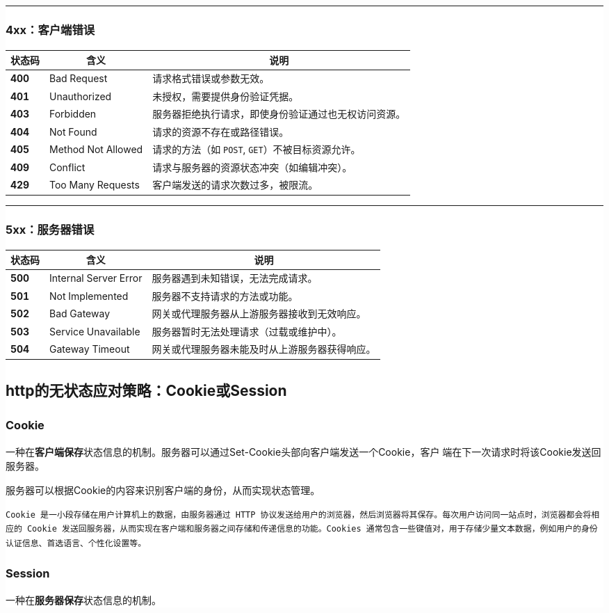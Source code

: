 ------

### 4xx：客户端错误

| **状态码** | **含义**           | **说明**                                             |
| ---------- | ------------------ | ---------------------------------------------------- |
| **400**    | Bad Request        | 请求格式错误或参数无效。                             |
| **401**    | Unauthorized       | 未授权，需要提供身份验证凭据。                       |
| **403**    | Forbidden          | 服务器拒绝执行请求，即使身份验证通过也无权访问资源。 |
| **404**    | Not Found          | 请求的资源不存在或路径错误。                         |
| **405**    | Method Not Allowed | 请求的方法（如 `POST`, `GET`）不被目标资源允许。     |
| **409**    | Conflict           | 请求与服务器的资源状态冲突（如编辑冲突）。           |
| **429**    | Too Many Requests  | 客户端发送的请求次数过多，被限流。                   |

------

### 5xx：服务器错误

| **状态码** | **含义**              | **说明**                                       |
| ---------- | --------------------- | ---------------------------------------------- |
| **500**    | Internal Server Error | 服务器遇到未知错误，无法完成请求。             |
| **501**    | Not Implemented       | 服务器不支持请求的方法或功能。                 |
| **502**    | Bad Gateway           | 网关或代理服务器从上游服务器接收到无效响应。   |
| **503**    | Service Unavailable   | 服务器暂时无法处理请求（过载或维护中）。       |
| **504**    | Gateway Timeout       | 网关或代理服务器未能及时从上游服务器获得响应。 |



## http的无状态应对策略：Cookie或Session

###  Cookie

一种在**客户端保存**状态信息的机制。服务器可以通过Set-Cookie头部向客户端发送一个Cookie，客户 端在下一次请求时将该Cookie发送回服务器。 

服务器可以根据Cookie的内容来识别客户端的身份，从而实现状态管理。

```powershell
Cookie 是一小段存储在用户计算机上的数据，由服务器通过 HTTP 协议发送给用户的浏览器，然后浏览器将其保存。每次用户访问同一站点时，浏览器都会将相应的 Cookie 发送回服务器，从而实现在客户端和服务器之间存储和传递信息的功能。Cookies 通常包含一些键值对，用于存储少量文本数据，例如用户的身份认证信息、首选语言、个性化设置等。
```



### Session

一种在**服务器保存**状态信息的机制。
